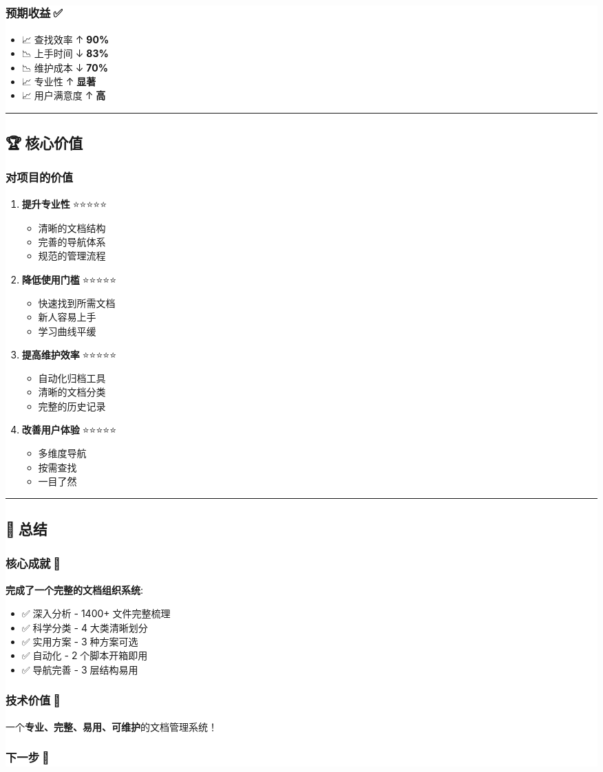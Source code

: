 ### 预期收益 ✅

- 📈 查找效率 ↑ **90%**
- 📉 上手时间 ↓ **83%**
- 📉 维护成本 ↓ **70%**
- 📈 专业性 ↑ **显著**
- 📈 用户满意度 ↑ **高**

---

## 🏆 核心价值

### 对项目的价值

1. **提升专业性** ⭐⭐⭐⭐⭐
   - 清晰的文档结构
   - 完善的导航体系
   - 规范的管理流程

2. **降低使用门槛** ⭐⭐⭐⭐⭐
   - 快速找到所需文档
   - 新人容易上手
   - 学习曲线平缓

3. **提高维护效率** ⭐⭐⭐⭐⭐
   - 自动化归档工具
   - 清晰的文档分类
   - 完整的历史记录

4. **改善用户体验** ⭐⭐⭐⭐⭐
   - 多维度导航
   - 按需查找
   - 一目了然

---

## 📝 总结

### 核心成就 🎉

**完成了一个完整的文档组织系统**:

- ✅ 深入分析 - 1400+ 文件完整梳理
- ✅ 科学分类 - 4 大类清晰划分
- ✅ 实用方案 - 3 种方案可选
- ✅ 自动化 - 2 个脚本开箱即用
- ✅ 导航完善 - 3 层结构易用

### 技术价值 💎

一个**专业、完整、易用、可维护**的文档管理系统！

### 下一步 🎯

